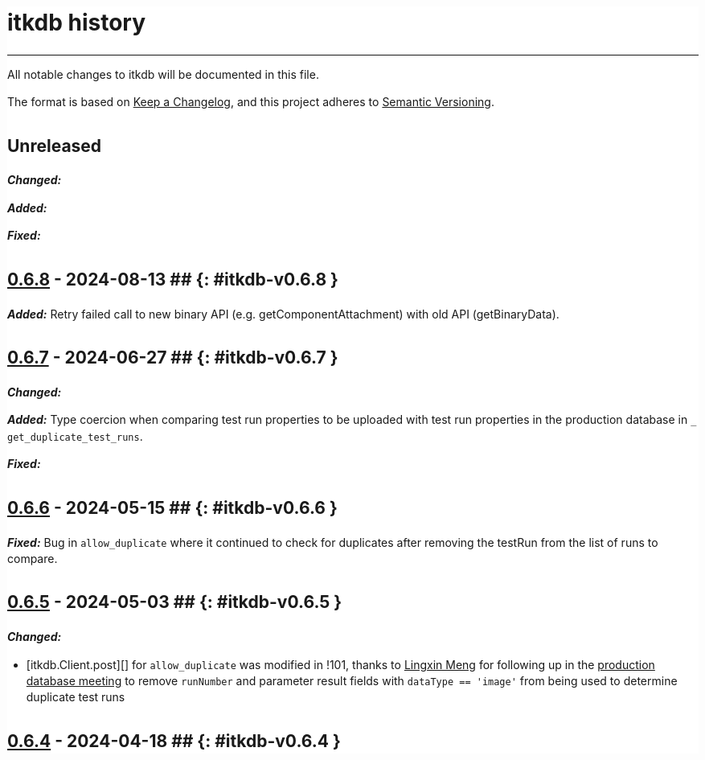 # itkdb history

---

All notable changes to itkdb will be documented in this file.

The format is based on [Keep a Changelog](https://keepachangelog.com/en/1.0.0/),
and this project adheres to
[Semantic Versioning](https://semver.org/spec/v2.0.0.html).

## Unreleased

**_Changed:_**

**_Added:_**

**_Fixed:_**

## [0.6.8](https://gitlab.cern.ch/atlas-itk/sw/db/itkdb/-/tags/v0.6.8) - 2024-08-13 ## {: #itkdb-v0.6.8 }

**_Added:_** Retry failed call to new binary API (e.g. getComponentAttachment) with old API (getBinaryData).

## [0.6.7](https://gitlab.cern.ch/atlas-itk/sw/db/itkdb/-/tags/v0.6.7) - 2024-06-27 ## {: #itkdb-v0.6.7 }

**_Changed:_**

**_Added:_** Type coercion when comparing test run properties to be uploaded with test run properties in the production database in `_get_duplicate_test_runs`.

**_Fixed:_**

## [0.6.6](https://gitlab.cern.ch/atlas-itk/sw/db/itkdb/-/tags/v0.6.6) - 2024-05-15 ## {: #itkdb-v0.6.6 }

**_Fixed:_** Bug in `allow_duplicate` where it continued to check for duplicates after removing the testRun from the list of runs to compare.

## [0.6.5](https://gitlab.cern.ch/atlas-itk/sw/db/itkdb/-/tags/v0.6.5) - 2024-05-03 ## {: #itkdb-v0.6.5 }

**_Changed:_**

- [itkdb.Client.post][] for `allow_duplicate` was modified in !101, thanks to [Lingxin Meng](https://gitlab.cern.ch/lmeng) for following up in the [production database meeting](https://indico.cern.ch/event/1408721/) to remove `runNumber` and parameter result fields with `dataType == 'image'` from being used to determine duplicate test runs

## [0.6.4](https://gitlab.cern.ch/atlas-itk/sw/db/itkdb/-/tags/v0.6.4) - 2024-04-18 ## {: #itkdb-v0.6.4 }
